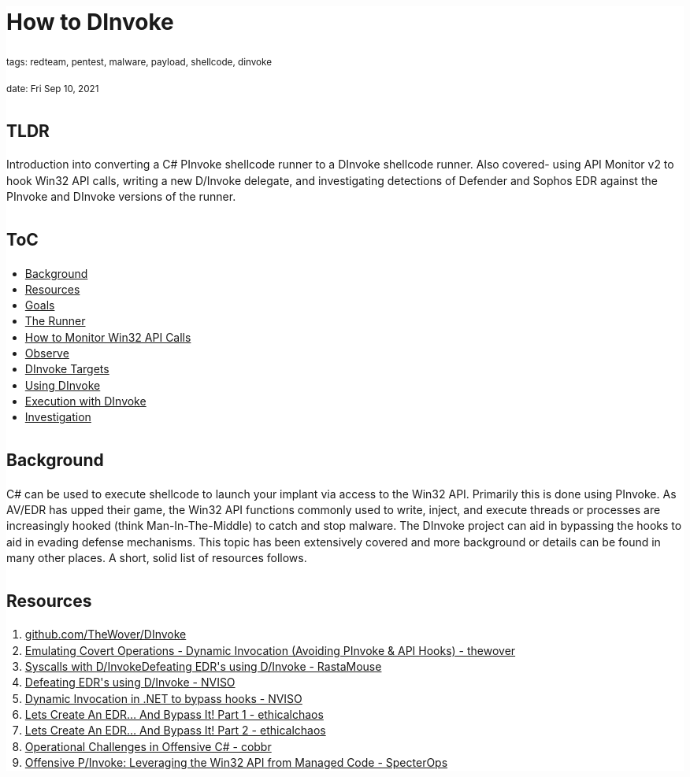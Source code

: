 # How to DInvoke

<small>tags: redteam, pentest, malware, payload, shellcode, dinvoke</small>

<small>date: Fri Sep 10, 2021</small>

## TLDR

Introduction into converting a C# PInvoke shellcode runner to a DInvoke shellcode runner. Also covered- using API Monitor v2 to hook Win32 API calls, writing a new D/Invoke delegate, and investigating detections of Defender and Sophos EDR against the PInvoke and DInvoke versions of the runner. 

## ToC

* [Background](#background)
* [Resources](#resources)
* [Goals](#goals)
* [The Runner](#the-runner)
* [How to Monitor Win32 API Calls](#how-to-monitor-win32-api-calls)
* [Observe](#observe)
* [DInvoke Targets](#dinvoke-targets)
* [Using DInvoke](#using-dinvoke)
* [Execution with DInvoke](#execution-with-dinvoke)
* [Investigation](#investigation)

## Background

C# can be used to execute shellcode to launch your implant via access to the Win32 API. Primarily this is done using PInvoke. As AV/EDR has upped their game, the Win32 API functions commonly used to write, inject, and execute threads or processes are increasingly hooked (think Man-In-The-Middle) to catch and stop malware. The DInvoke project can aid in bypassing the hooks to aid in evading defense mechanisms. This topic has been extensively covered and more background or details can be found in many other places. A short, solid list of resources follows.

## Resources

1. [github.com/TheWover/DInvoke](https://github.com/TheWover/DInvoke)
2. [Emulating Covert Operations - Dynamic Invocation (Avoiding PInvoke & API Hooks) - thewover](https://thewover.github.io/Dynamic-Invoke/)
3. [Syscalls with D/InvokeDefeating EDR's using D/Invoke - RastaMouse](https://offensivedefence.co.uk/posts/dinvoke-syscalls/)
4. [Defeating EDR's using D/Invoke - NVISO](https://www.youtube.com/watch?v=d_Z_WV9fp9Q)
5. [Dynamic Invocation in .NET to bypass hooks - NVISO](https://blog.nviso.eu/2020/11/20/dynamic-invocation-in-net-to-bypass-hooks/)
6. [Lets Create An EDR… And Bypass It! Part 1 - ethicalchaos](https://ethicalchaos.dev/2020/05/27/lets-create-an-edr-and-bypass-it-part-1/)
7. [Lets Create An EDR… And Bypass It! Part 2 - ethicalchaos](https://ethicalchaos.dev/2020/06/14/lets-create-an-edr-and-bypass-it-part-2/)
8. [Operational Challenges in Offensive C# - cobbr](https://cobbr.io/SharpGen.html)
9. [Offensive P/Invoke: Leveraging the Win32 API from Managed Code - SpecterOps](https://posts.specterops.io/offensive-p-invoke-leveraging-the-win32-api-from-managed-code-7eef4fdef16d)
